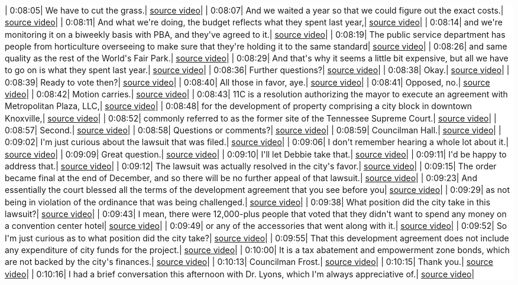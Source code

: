 | 0:08:05| We have to cut the grass.| [source video](https://archive.org/details/citycouncil090113?start=485)|
| 0:08:07| And we waited a year so that we could figure out the exact costs.| [source video](https://archive.org/details/citycouncil090113?start=487)|
| 0:08:11| And what we're doing, the budget reflects what they spent last year,| [source video](https://archive.org/details/citycouncil090113?start=491)|
| 0:08:14| and we're monitoring it on a biweekly basis with PBA, and they've agreed to it.| [source video](https://archive.org/details/citycouncil090113?start=494)|
| 0:08:19| The public service department has people from horticulture overseeing to make sure that they're holding it to the same standard| [source video](https://archive.org/details/citycouncil090113?start=499)|
| 0:08:26| and same quality as the rest of the World's Fair Park.| [source video](https://archive.org/details/citycouncil090113?start=506)|
| 0:08:29| And that's why it seems a little bit expensive, but all we have to go on is what they spent last year.| [source video](https://archive.org/details/citycouncil090113?start=509)|
| 0:08:36| Further questions?| [source video](https://archive.org/details/citycouncil090113?start=516)|
| 0:08:38| Okay.| [source video](https://archive.org/details/citycouncil090113?start=518)|
| 0:08:39| Ready to vote then?| [source video](https://archive.org/details/citycouncil090113?start=519)|
| 0:08:40| All those in favor, aye.| [source video](https://archive.org/details/citycouncil090113?start=520)|
| 0:08:41| Opposed, no.| [source video](https://archive.org/details/citycouncil090113?start=521)|
| 0:08:42| Motion carries.| [source video](https://archive.org/details/citycouncil090113?start=522)|
| 0:08:43| 11C is a resolution authorizing the mayor to execute an agreement with Metropolitan Plaza, LLC,| [source video](https://archive.org/details/citycouncil090113?start=523)|
| 0:08:48| for the development of property comprising a city block in downtown Knoxville,| [source video](https://archive.org/details/citycouncil090113?start=528)|
| 0:08:52| commonly referred to as the former site of the Tennessee Supreme Court.| [source video](https://archive.org/details/citycouncil090113?start=532)|
| 0:08:57| Second.| [source video](https://archive.org/details/citycouncil090113?start=537)|
| 0:08:58| Questions or comments?| [source video](https://archive.org/details/citycouncil090113?start=538)|
| 0:08:59| Councilman Hall.| [source video](https://archive.org/details/citycouncil090113?start=539)|
| 0:09:02| I'm just curious about the lawsuit that was filed.| [source video](https://archive.org/details/citycouncil090113?start=542)|
| 0:09:06| I don't remember hearing a whole lot about it.| [source video](https://archive.org/details/citycouncil090113?start=546)|
| 0:09:09| Great question.| [source video](https://archive.org/details/citycouncil090113?start=549)|
| 0:09:10| I'll let Debbie take that.| [source video](https://archive.org/details/citycouncil090113?start=550)|
| 0:09:11| I'd be happy to address that.| [source video](https://archive.org/details/citycouncil090113?start=551)|
| 0:09:12| The lawsuit was actually resolved in the city's favor.| [source video](https://archive.org/details/citycouncil090113?start=552)|
| 0:09:15| The order became final at the end of December, and so there will be no further appeal of that lawsuit.| [source video](https://archive.org/details/citycouncil090113?start=555)|
| 0:09:23| And essentially the court blessed all the terms of the development agreement that you see before you| [source video](https://archive.org/details/citycouncil090113?start=563)|
| 0:09:29| as not being in violation of the ordinance that was being challenged.| [source video](https://archive.org/details/citycouncil090113?start=569)|
| 0:09:38| What position did the city take in this lawsuit?| [source video](https://archive.org/details/citycouncil090113?start=578)|
| 0:09:43| I mean, there were 12,000-plus people that voted that they didn't want to spend any money on a convention center hotel| [source video](https://archive.org/details/citycouncil090113?start=583)|
| 0:09:49| or any of the accessories that went along with it.| [source video](https://archive.org/details/citycouncil090113?start=589)|
| 0:09:52| So I'm just curious as to what position did the city take?| [source video](https://archive.org/details/citycouncil090113?start=592)|
| 0:09:55| That this development agreement does not include any expenditure of city funds for the project.| [source video](https://archive.org/details/citycouncil090113?start=595)|
| 0:10:00| It is a tax abatement and empowerment zone bonds, which are not backed by the city's finances.| [source video](https://archive.org/details/citycouncil090113?start=600)|
| 0:10:13| Councilman Frost.| [source video](https://archive.org/details/citycouncil090113?start=613)|
| 0:10:15| Thank you.| [source video](https://archive.org/details/citycouncil090113?start=615)|
| 0:10:16| I had a brief conversation this afternoon with Dr. Lyons, which I'm always appreciative of.| [source video](https://archive.org/details/citycouncil090113?start=616)|